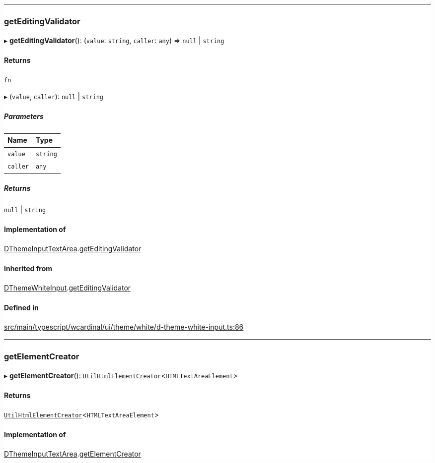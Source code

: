 ___

### getEditingValidator

▸ **getEditingValidator**(): (`value`: `string`, `caller`: `any`) => ``null`` \| `string`

#### Returns

`fn`

▸ (`value`, `caller`): ``null`` \| `string`

##### Parameters

| Name | Type |
| :------ | :------ |
| `value` | `string` |
| `caller` | `any` |

##### Returns

``null`` \| `string`

#### Implementation of

[DThemeInputTextArea](../interfaces/DThemeInputTextArea.md).[getEditingValidator](../interfaces/DThemeInputTextArea.md#geteditingvalidator)

#### Inherited from

[DThemeWhiteInput](DThemeWhiteInput.md).[getEditingValidator](DThemeWhiteInput.md#geteditingvalidator)

#### Defined in

[src/main/typescript/wcardinal/ui/theme/white/d-theme-white-input.ts:86](https://github.com/winter-cardinal/winter-cardinal-ui/blob/v0.310.1/src/main/typescript/wcardinal/ui/theme/white/d-theme-white-input.ts#L86)

___

### getElementCreator

▸ **getElementCreator**(): [`UtilHtmlElementCreator`](../index.md#utilhtmlelementcreator)\<`HTMLTextAreaElement`\>

#### Returns

[`UtilHtmlElementCreator`](../index.md#utilhtmlelementcreator)\<`HTMLTextAreaElement`\>

#### Implementation of

[DThemeInputTextArea](../interfaces/DThemeInputTextArea.md).[getElementCreator](../interfaces/DThemeInputTextArea.md#getelementcreator)
